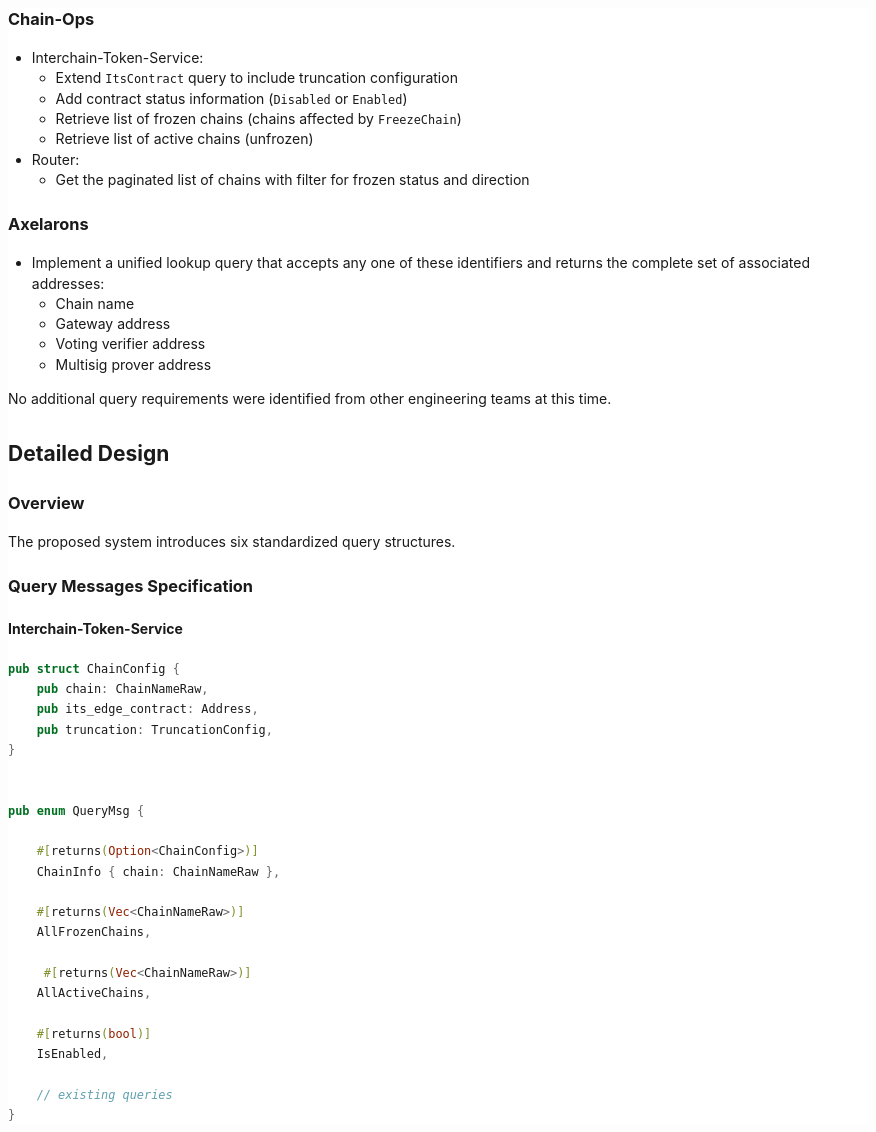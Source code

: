 ### Chain-Ops
- Interchain-Token-Service:
    - Extend `ItsContract` query to include truncation configuration
    - Add contract status information (`Disabled` or `Enabled`)
    - Retrieve list of frozen chains (chains affected by `FreezeChain`)
    - Retrieve list of active chains (unfrozen)
- Router:
    - Get the paginated list of chains with filter for frozen status and direction


### Axelarons
- Implement a unified lookup query that accepts any one of these identifiers and returns the complete set of associated addresses:
    - Chain name
    - Gateway address
    - Voting verifier address
    - Multisig prover address


No additional query requirements were identified from other engineering teams at this time.




## Detailed Design


### Overview
The proposed system introduces six standardized query structures.
  

### Query Messages Specification

#### Interchain-Token-Service

```rust
pub struct ChainConfig {
    pub chain: ChainNameRaw,
    pub its_edge_contract: Address,
    pub truncation: TruncationConfig,
}


pub enum QueryMsg {

    #[returns(Option<ChainConfig>)]
    ChainInfo { chain: ChainNameRaw },

    #[returns(Vec<ChainNameRaw>)]
    AllFrozenChains,

     #[returns(Vec<ChainNameRaw>)]
    AllActiveChains,

    #[returns(bool)]
    IsEnabled,

    // existing queries
}
```
